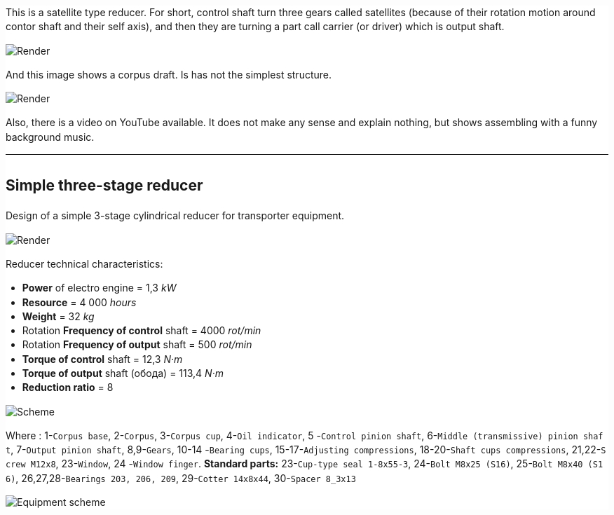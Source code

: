 This is a satellite type reducer. For short, control shaft turn three gears called satellites (because of their rotation motion around contor shaft and their self axis), and then they are turning a part call carrier (or driver) which is output shaft. 


<img src="../../img/portfolio/Gears/Satellite_render.png" width="100%" alt="Render" />



And this image shows a corpus draft. Is has not the simplest structure.


<img src="../../img/portfolio/Gears/Satellite_corpus.png" width="100%" alt="Render" />


Also, there is a video on YouTube available. It does not make any sense and explain nothing, but shows assembling with a funny background music.

<iframe width="560" height="315" src="https://www.youtube.com/embed/EqTmyyhnPF8?rel=0" frameborder="0" allow="autoplay; encrypted-media" allowfullscreen></iframe>

---

## Simple three-stage reducer


Design of a simple 3-stage cylindrical reducer for transporter equipment. 


<img src="../../img/portfolio/Gears/simple_Render.png" width="100%" alt="Render" />


Reducer technical characteristics:


* **Power** of electro engine = 1,3 *kW*
* **Resource** = 4 000 *hours*
* **Weight** = 32 *kg*
* Rotation **Frequency of control** shaft = 4000 *rot/min*
* Rotation **Frequency of output** shaft = 500 *rot/min*
* **Torque of control** shaft = 12,3 *N·m*
* **Torque of output** shaft (обода) = 113,4 *N·m*
* **Reduction ratio** = 8


<img src="../../img/portfolio/Gears/simple_Scheme.jpg" width="100%" alt="Scheme" />

Where :
1-`Corpus base`, 2-`Corpus`, 3-`Corpus cup`, 4-`Oil indicator`, 5 -`Control pinion shaft`, 6-`Middle (transmissive) pinion shaft`, 7-`Output pinion shaft`, 8,9-`Gears`, 10-14 -`Bearing cups`, 15-17-`Adjusting compressions`, 18-20-`Shaft cups compressions`, 21,22-`Screw М12х8`, 23-`Window`, 24 -`Window finger`.
**Standard parts:** 23-`Cup-type seal 1-8х55-3`, 24-`Bolt М8х25 (S16)`, 25-`Bolt М8х40 (S16)`, 26,27,28-`Bearings 203, 206, 209`, 29-`Cotter 14х8х44`, 30-`Spacer 8_3х13`

<img src="../../img/portfolio/Gears/simple_Equipment_scheme.png" width="100%" alt="Equipment scheme" />